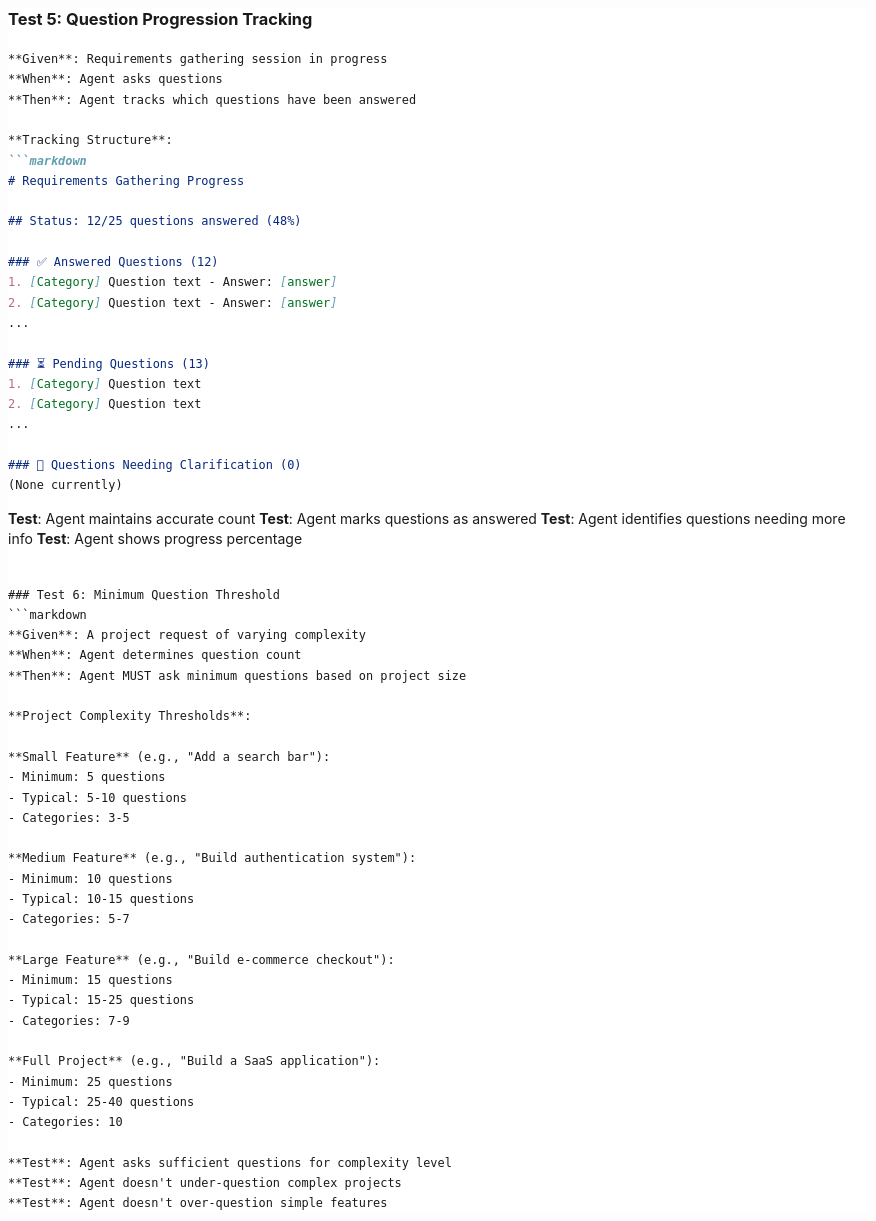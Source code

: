 ### Test 5: Question Progression Tracking
```markdown
**Given**: Requirements gathering session in progress
**When**: Agent asks questions
**Then**: Agent tracks which questions have been answered

**Tracking Structure**:
```markdown
# Requirements Gathering Progress

## Status: 12/25 questions answered (48%)

### ✅ Answered Questions (12)
1. [Category] Question text - Answer: [answer]
2. [Category] Question text - Answer: [answer]
...

### ⏳ Pending Questions (13)
1. [Category] Question text
2. [Category] Question text
...

### 🔄 Questions Needing Clarification (0)
(None currently)
```

**Test**: Agent maintains accurate count
**Test**: Agent marks questions as answered
**Test**: Agent identifies questions needing more info
**Test**: Agent shows progress percentage
```

### Test 6: Minimum Question Threshold
```markdown
**Given**: A project request of varying complexity
**When**: Agent determines question count
**Then**: Agent MUST ask minimum questions based on project size

**Project Complexity Thresholds**:

**Small Feature** (e.g., "Add a search bar"):
- Minimum: 5 questions
- Typical: 5-10 questions
- Categories: 3-5

**Medium Feature** (e.g., "Build authentication system"):
- Minimum: 10 questions
- Typical: 10-15 questions
- Categories: 5-7

**Large Feature** (e.g., "Build e-commerce checkout"):
- Minimum: 15 questions
- Typical: 15-25 questions
- Categories: 7-9

**Full Project** (e.g., "Build a SaaS application"):
- Minimum: 25 questions
- Typical: 25-40 questions
- Categories: 10

**Test**: Agent asks sufficient questions for complexity level
**Test**: Agent doesn't under-question complex projects
**Test**: Agent doesn't over-question simple features
```
